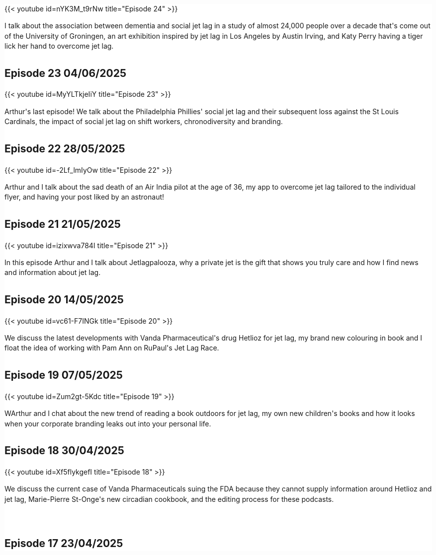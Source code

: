 {{< youtube id=nYK3M_t9rNw title="Episode 24" >}}

I talk about the association between dementia and social jet lag in a study of almost 24,000 people over a decade that's come out of the University of Groningen, an art exhibition inspired by jet lag in Los Angeles by Austin Irving, and Katy Perry having a tiger lick her hand to overcome jet lag.</br>

## Episode 23 04/06/2025

{{< youtube id=MyYLTkjeIiY title="Episode 23" >}}

Arthur's last episode! We talk about the Philadelphia Phillies' social jet lag and their subsequent loss against the St Louis Cardinals, the impact of social jet lag on shift workers, chronodiversity and branding.</br>

## Episode 22 28/05/2025

{{< youtube id=-2Lf_lmIyOw title="Episode 22" >}}

Arthur and I talk about the sad death of an Air India pilot at the age of 36, my app to overcome jet lag tailored to the individual flyer, and having your post liked by an astronaut!</br>

## Episode 21 21/05/2025

{{< youtube id=izixwva784I title="Episode 21" >}}

In this episode Arthur and I talk about Jetlagpalooza, why a private jet is the gift that shows you truly care and how I find news and information about jet lag.</br>

## Episode 20 14/05/2025

{{< youtube id=vc61-F7INGk title="Episode 20" >}}

We discuss the latest developments with Vanda Pharmaceutical's drug Hetlioz for jet lag, my brand new colouring in book and I float the idea of working with Pam Ann on RuPaul's Jet Lag Race.</br>

## Episode 19 07/05/2025

{{< youtube id=Zum2gt-5Kdc title="Episode 19" >}}

WArthur and I chat about the new trend of reading a book outdoors for jet lag, my own new children's books and how it looks when your corporate branding leaks out into your personal life.</br>

## Episode 18 30/04/2025

{{< youtube id=Xf5flykgefI title="Episode 18" >}}

We discuss the current case of Vanda Pharmaceuticals suing the FDA because they cannot supply information around Hetlioz and jet lag, Marie-Pierre St-Onge's new circadian cookbook, and the editing process for these podcasts.

</br>

## Episode 17 23/04/2025
